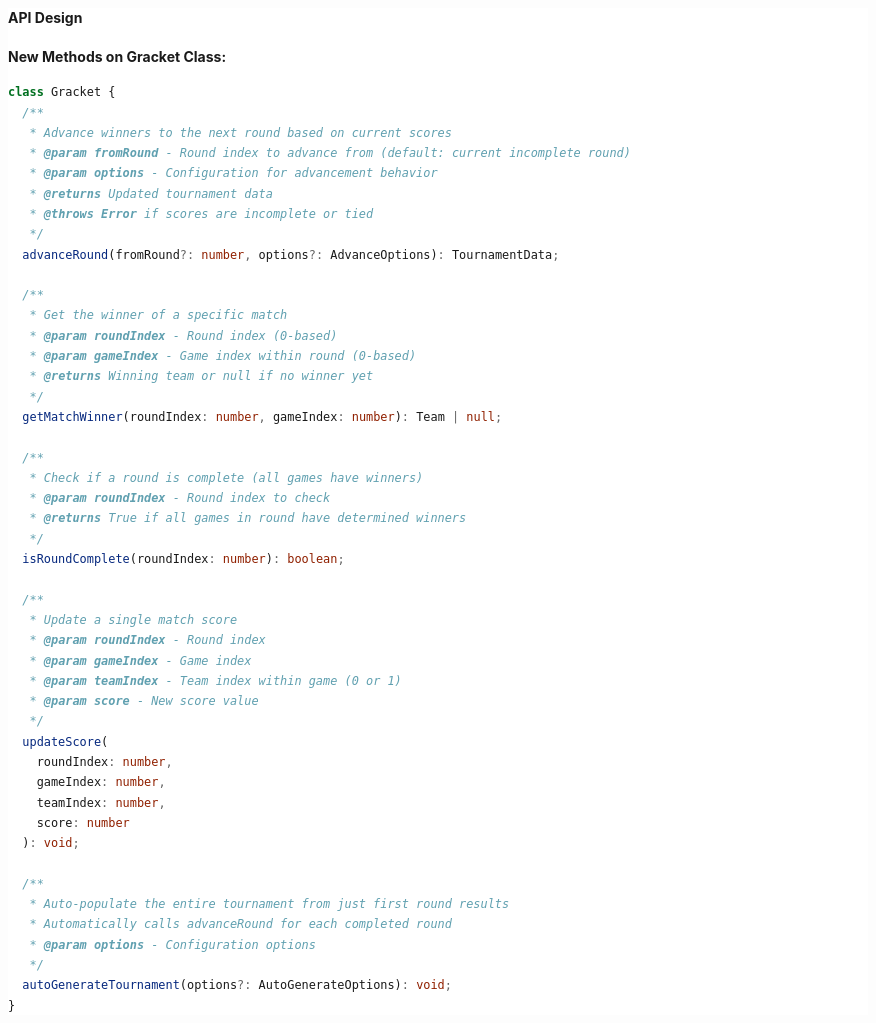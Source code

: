 #### API Design

**New Methods on Gracket Class:**

```typescript
class Gracket {
  /**
   * Advance winners to the next round based on current scores
   * @param fromRound - Round index to advance from (default: current incomplete round)
   * @param options - Configuration for advancement behavior
   * @returns Updated tournament data
   * @throws Error if scores are incomplete or tied
   */
  advanceRound(fromRound?: number, options?: AdvanceOptions): TournamentData;

  /**
   * Get the winner of a specific match
   * @param roundIndex - Round index (0-based)
   * @param gameIndex - Game index within round (0-based)
   * @returns Winning team or null if no winner yet
   */
  getMatchWinner(roundIndex: number, gameIndex: number): Team | null;

  /**
   * Check if a round is complete (all games have winners)
   * @param roundIndex - Round index to check
   * @returns True if all games in round have determined winners
   */
  isRoundComplete(roundIndex: number): boolean;

  /**
   * Update a single match score
   * @param roundIndex - Round index
   * @param gameIndex - Game index
   * @param teamIndex - Team index within game (0 or 1)
   * @param score - New score value
   */
  updateScore(
    roundIndex: number,
    gameIndex: number,
    teamIndex: number,
    score: number
  ): void;

  /**
   * Auto-populate the entire tournament from just first round results
   * Automatically calls advanceRound for each completed round
   * @param options - Configuration options
   */
  autoGenerateTournament(options?: AutoGenerateOptions): void;
}
```
